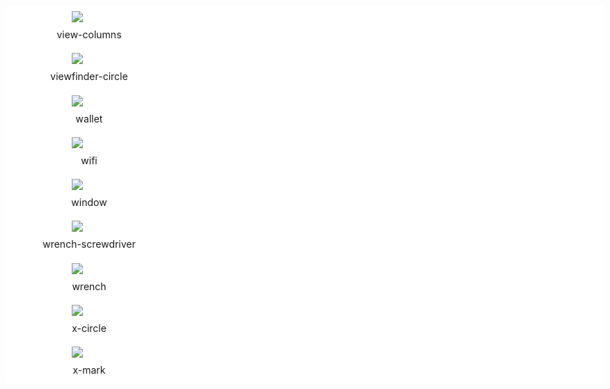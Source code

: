 <div style="flex: 1 0 auto; display: flex; width: 240px; flex-direction: column; align-items: center; gap: 8px; padding-top: 8px; padding-bottom: 8px; ">
    <img src="./assets/outline_view-columns.png" width="50">
    view-columns
</div>

<div style="flex: 1 0 auto; display: flex; width: 240px; flex-direction: column; align-items: center; gap: 8px; padding-top: 8px; padding-bottom: 8px; ">
    <img src="./assets/outline_viewfinder-circle.png" width="50">
    viewfinder-circle
</div>

<div style="flex: 1 0 auto; display: flex; width: 240px; flex-direction: column; align-items: center; gap: 8px; padding-top: 8px; padding-bottom: 8px; ">
    <img src="./assets/outline_wallet.png" width="50">
    wallet
</div>

<div style="flex: 1 0 auto; display: flex; width: 240px; flex-direction: column; align-items: center; gap: 8px; padding-top: 8px; padding-bottom: 8px; ">
    <img src="./assets/outline_wifi.png" width="50">
    wifi
</div>

<div style="flex: 1 0 auto; display: flex; width: 240px; flex-direction: column; align-items: center; gap: 8px; padding-top: 8px; padding-bottom: 8px; ">
    <img src="./assets/outline_window.png" width="50">
    window
</div>

<div style="flex: 1 0 auto; display: flex; width: 240px; flex-direction: column; align-items: center; gap: 8px; padding-top: 8px; padding-bottom: 8px; ">
    <img src="./assets/outline_wrench-screwdriver.png" width="50">
    wrench-screwdriver
</div>

<div style="flex: 1 0 auto; display: flex; width: 240px; flex-direction: column; align-items: center; gap: 8px; padding-top: 8px; padding-bottom: 8px; ">
    <img src="./assets/outline_wrench.png" width="50">
    wrench
</div>

<div style="flex: 1 0 auto; display: flex; width: 240px; flex-direction: column; align-items: center; gap: 8px; padding-top: 8px; padding-bottom: 8px; ">
    <img src="./assets/outline_x-circle.png" width="50">
    x-circle
</div>

<div style="flex: 1 0 auto; display: flex; width: 240px; flex-direction: column; align-items: center; gap: 8px; padding-top: 8px; padding-bottom: 8px; ">
    <img src="./assets/outline_x-mark.png" width="50">
    x-mark
</div>
</div>
